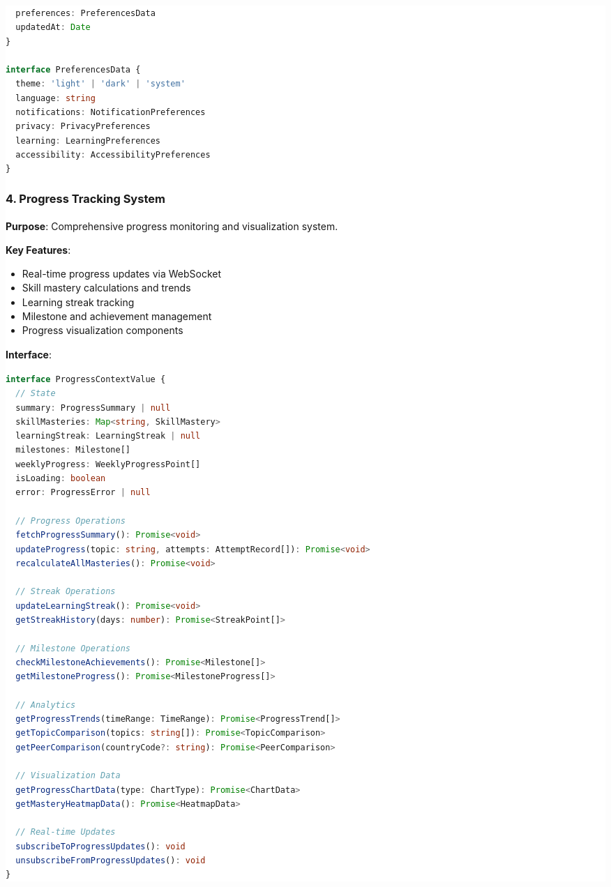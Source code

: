```typescript
  preferences: PreferencesData
  updatedAt: Date
}

interface PreferencesData {
  theme: 'light' | 'dark' | 'system'
  language: string
  notifications: NotificationPreferences
  privacy: PrivacyPreferences
  learning: LearningPreferences
  accessibility: AccessibilityPreferences
}
```

### 4. Progress Tracking System

**Purpose**: Comprehensive progress monitoring and visualization system.

**Key Features**:
- Real-time progress updates via WebSocket
- Skill mastery calculations and trends
- Learning streak tracking
- Milestone and achievement management
- Progress visualization components

**Interface**:
```typescript
interface ProgressContextValue {
  // State
  summary: ProgressSummary | null
  skillMasteries: Map<string, SkillMastery>
  learningStreak: LearningStreak | null
  milestones: Milestone[]
  weeklyProgress: WeeklyProgressPoint[]
  isLoading: boolean
  error: ProgressError | null
  
  // Progress Operations
  fetchProgressSummary(): Promise<void>
  updateProgress(topic: string, attempts: AttemptRecord[]): Promise<void>
  recalculateAllMasteries(): Promise<void>
  
  // Streak Operations
  updateLearningStreak(): Promise<void>
  getStreakHistory(days: number): Promise<StreakPoint[]>
  
  // Milestone Operations
  checkMilestoneAchievements(): Promise<Milestone[]>
  getMilestoneProgress(): Promise<MilestoneProgress[]>
  
  // Analytics
  getProgressTrends(timeRange: TimeRange): Promise<ProgressTrend[]>
  getTopicComparison(topics: string[]): Promise<TopicComparison>
  getPeerComparison(countryCode?: string): Promise<PeerComparison>
  
  // Visualization Data
  getProgressChartData(type: ChartType): Promise<ChartData>
  getMasteryHeatmapData(): Promise<HeatmapData>
  
  // Real-time Updates
  subscribeToProgressUpdates(): void
  unsubscribeFromProgressUpdates(): void
}

```